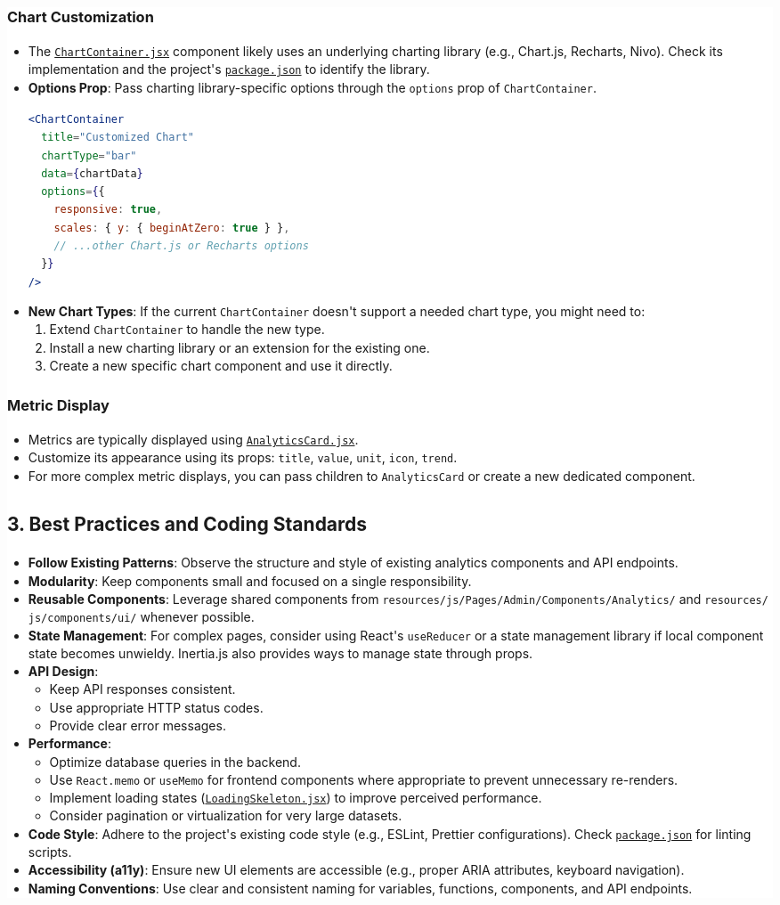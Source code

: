 ### Chart Customization

*   The [`ChartContainer.jsx`](resources/js/Pages/Admin/Components/Analytics/ChartContainer.jsx:1) component likely uses an underlying charting library (e.g., Chart.js, Recharts, Nivo). Check its implementation and the project's [`package.json`](package.json:1) to identify the library.
*   **Options Prop**: Pass charting library-specific options through the `options` prop of `ChartContainer`.
    ```jsx
    <ChartContainer
      title="Customized Chart"
      chartType="bar"
      data={chartData}
      options={{
        responsive: true,
        scales: { y: { beginAtZero: true } },
        // ...other Chart.js or Recharts options
      }}
    />
    ```
*   **New Chart Types**: If the current `ChartContainer` doesn't support a needed chart type, you might need to:
    1.  Extend `ChartContainer` to handle the new type.
    2.  Install a new charting library or an extension for the existing one.
    3.  Create a new specific chart component and use it directly.

### Metric Display

*   Metrics are typically displayed using [`AnalyticsCard.jsx`](resources/js/Pages/Admin/Components/Analytics/AnalyticsCard.jsx:1).
*   Customize its appearance using its props: `title`, `value`, `unit`, `icon`, `trend`.
*   For more complex metric displays, you can pass children to `AnalyticsCard` or create a new dedicated component.

## 3. Best Practices and Coding Standards

*   **Follow Existing Patterns**: Observe the structure and style of existing analytics components and API endpoints.
*   **Modularity**: Keep components small and focused on a single responsibility.
*   **Reusable Components**: Leverage shared components from `resources/js/Pages/Admin/Components/Analytics/` and `resources/js/components/ui/` whenever possible.
*   **State Management**: For complex pages, consider using React's `useReducer` or a state management library if local component state becomes unwieldy. Inertia.js also provides ways to manage state through props.
*   **API Design**:
    *   Keep API responses consistent.
    *   Use appropriate HTTP status codes.
    *   Provide clear error messages.
*   **Performance**:
    *   Optimize database queries in the backend.
    *   Use `React.memo` or `useMemo` for frontend components where appropriate to prevent unnecessary re-renders.
    *   Implement loading states ([`LoadingSkeleton.jsx`](resources/js/Pages/Admin/Components/Analytics/LoadingSkeleton.jsx:1)) to improve perceived performance.
    *   Consider pagination or virtualization for very large datasets.
*   **Code Style**: Adhere to the project's existing code style (e.g., ESLint, Prettier configurations). Check [`package.json`](package.json:1) for linting scripts.
*   **Accessibility (a11y)**: Ensure new UI elements are accessible (e.g., proper ARIA attributes, keyboard navigation).
*   **Naming Conventions**: Use clear and consistent naming for variables, functions, components, and API endpoints.
